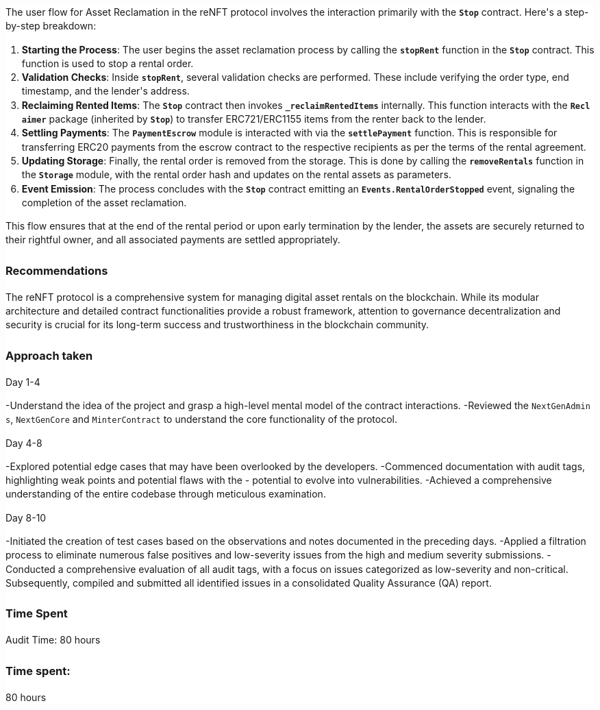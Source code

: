 The user flow for Asset Reclamation in the reNFT protocol involves the interaction primarily with the **`Stop`** contract. Here's a step-by-step breakdown:

1. **Starting the Process**: The user begins the asset reclamation process by calling the **`stopRent`** function in the **`Stop`** contract. This function is used to stop a rental order.
2. **Validation Checks**: Inside **`stopRent`**, several validation checks are performed. These include verifying the order type, end timestamp, and the lender's address.
3. **Reclaiming Rented Items**: The **`Stop`** contract then invokes **`_reclaimRentedItems`** internally. This function interacts with the **`Reclaimer`** package (inherited by **`Stop`**) to transfer ERC721/ERC1155 items from the renter back to the lender.
4. **Settling Payments**: The **`PaymentEscrow`** module is interacted with via the **`settlePayment`** function. This is responsible for transferring ERC20 payments from the escrow contract to the respective recipients as per the terms of the rental agreement.
5. **Updating Storage**: Finally, the rental order is removed from the storage. This is done by calling the **`removeRentals`** function in the **`Storage`** module, with the rental order hash and updates on the rental assets as parameters.
6. **Event Emission**: The process concludes with the **`Stop`** contract emitting an **`Events.RentalOrderStopped`** event, signaling the completion of the asset reclamation.

This flow ensures that at the end of the rental period or upon early termination by the lender, the assets are securely returned to their rightful owner, and all associated payments are settled appropriately.

### Recommendations

The reNFT protocol is a comprehensive system for managing digital asset rentals on the blockchain. While its modular architecture and detailed contract functionalities provide a robust framework, attention to governance decentralization and security is crucial for its long-term success and trustworthiness in the blockchain community.

### Approach taken

Day 1-4

-Understand the idea of the project and grasp a high-level mental model of the contract interactions.
-Reviewed the `NextGenAdmins`, `NextGenCore` and `MinterContract` to understand the core functionality of the protocol.

Day 4-8

-Explored potential edge cases that may have been overlooked by the developers.
-Commenced documentation with audit tags, highlighting weak points and potential flaws with the - potential to evolve into vulnerabilities.
-Achieved a comprehensive understanding of the entire codebase through meticulous examination.

Day 8-10

-Initiated the creation of test cases based on the observations and notes documented in the preceding days.
-Applied a filtration process to eliminate numerous false positives and low-severity issues from the high and medium severity submissions.
-Conducted a comprehensive evaluation of all audit tags, with a focus on issues categorized as low-severity and non-critical. Subsequently, compiled and submitted all identified issues in a consolidated Quality Assurance (QA) report.

### Time Spent
Audit Time: 80 hours


### Time spent:
80 hours